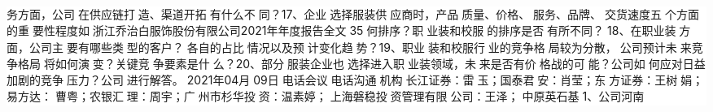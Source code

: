 务方面，公司
在供应链打
造、渠道开拓
有什么不
同？17、企业
选择服装供
应商时，产品
质量、价格、
服务、品牌、
交货速度五
个方面的重
要性程度如
浙江乔治白服饰股份有限公司2021年年度报告全文
35
何排序？职
业装和校服
的排序是否
有所不同？
18、在职业装
方面，公司主
要有哪些类
型的客户？
各自的占比
情况以及预
计变化趋
势？19、职业
装和校服行
业的竞争格
局较为分散，
公司预计未
来竞争格局
将如何演
变？关键竞
争要素是什
么？20、部分
服装企业也
选择进入职
业装领域，未
来是否有价
格战的可
能？公司如
何应对日益
加剧的竞争
压力？公司
进行解答。
2021年04月
09日
电话会议
电话沟通
机构
长江证券：雷
玉；国泰君
安：肖莹；东
方证券：王树
娟；易方达：
曹粤；农银汇
理：周宇；广
州市杉华投
资：温素婷；
上海磐稳投
资管理有限
公司：王泽；
中原英石基
1、公司河南